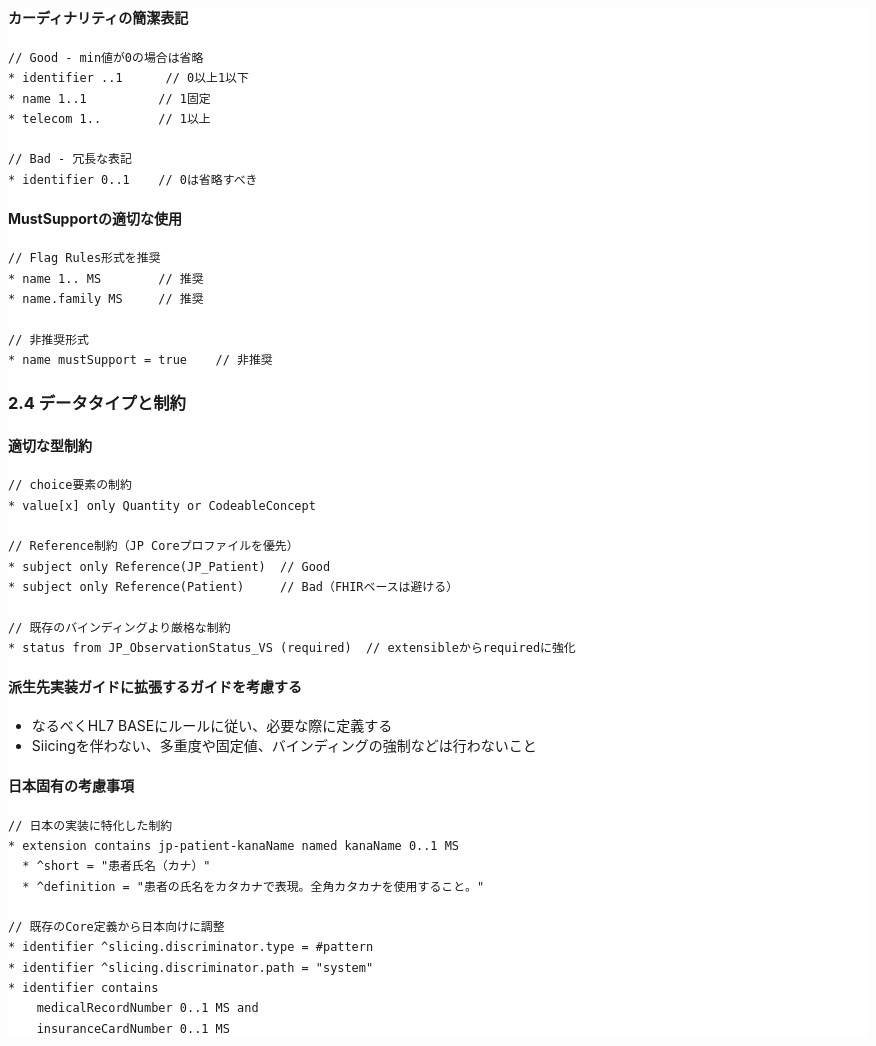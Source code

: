 #### カーディナリティの簡潔表記
```fsh
// Good - min値が0の場合は省略
* identifier ..1      // 0以上1以下
* name 1..1          // 1固定
* telecom 1..        // 1以上

// Bad - 冗長な表記
* identifier 0..1    // 0は省略すべき
```

#### MustSupportの適切な使用
```fsh
// Flag Rules形式を推奨
* name 1.. MS        // 推奨
* name.family MS     // 推奨

// 非推奨形式
* name mustSupport = true    // 非推奨
```

### 2.4 データタイプと制約

#### 適切な型制約
```fsh
// choice要素の制約
* value[x] only Quantity or CodeableConcept

// Reference制約（JP Coreプロファイルを優先）
* subject only Reference(JP_Patient)  // Good
* subject only Reference(Patient)     // Bad（FHIRベースは避ける）

// 既存のバインディングより厳格な制約
* status from JP_ObservationStatus_VS (required)  // extensibleからrequiredに強化
```

#### 派生先実装ガイドに拡張するガイドを考慮する
* なるべくHL7 BASEにルールに従い、必要な際に定義する
* Siicingを伴わない、多重度や固定値、バインディングの強制などは行わないこと


#### 日本固有の考慮事項
```fsh
// 日本の実装に特化した制約
* extension contains jp-patient-kanaName named kanaName 0..1 MS
  * ^short = "患者氏名（カナ）"
  * ^definition = "患者の氏名をカタカナで表現。全角カタカナを使用すること。"

// 既存のCore定義から日本向けに調整
* identifier ^slicing.discriminator.type = #pattern
* identifier ^slicing.discriminator.path = "system"
* identifier contains 
    medicalRecordNumber 0..1 MS and
    insuranceCardNumber 0..1 MS
```
